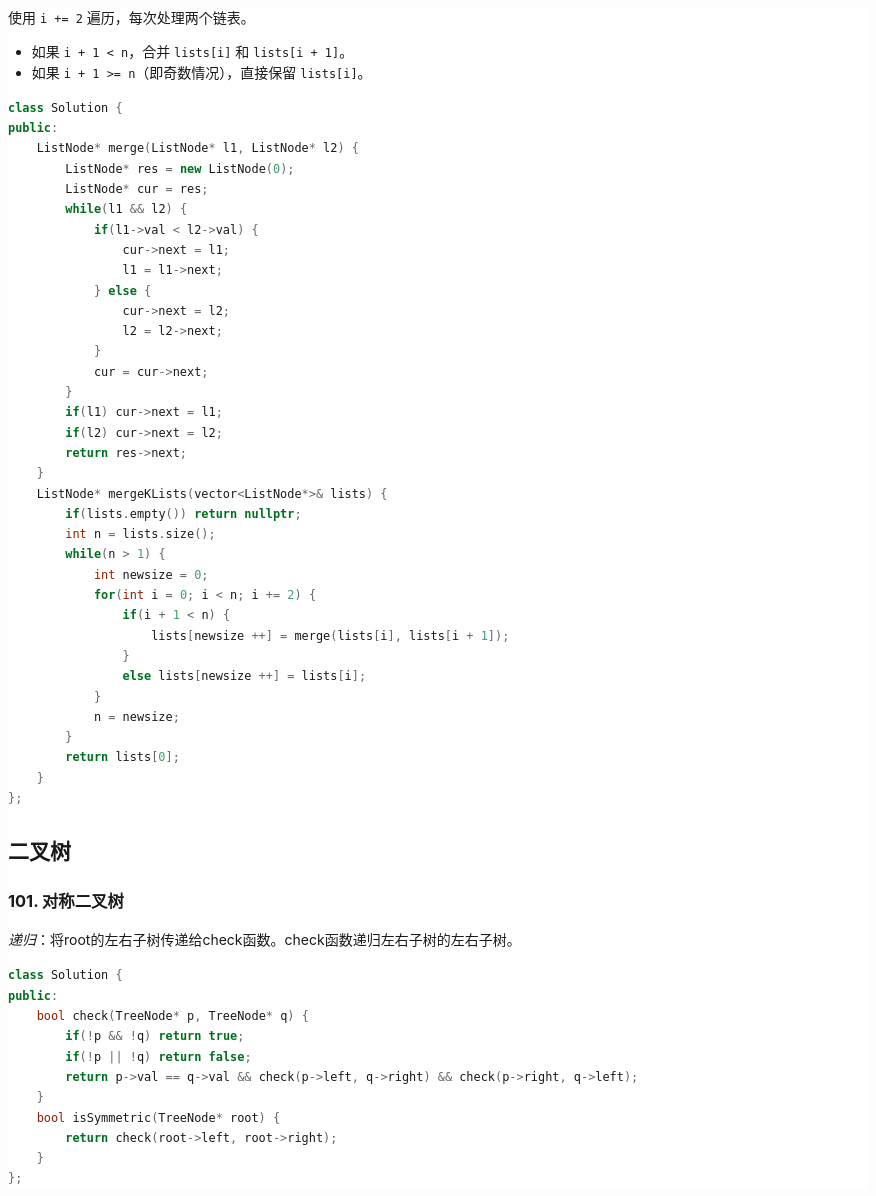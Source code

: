 使用 `i += 2` 遍历，每次处理两个链表。

- 如果 `i + 1 < n`，合并 `lists[i]` 和 `lists[i + 1]`。
- 如果 `i + 1 >= n`（即奇数情况），直接保留 `lists[i]`。

```c++
class Solution {
public:
    ListNode* merge(ListNode* l1, ListNode* l2) {
        ListNode* res = new ListNode(0);
        ListNode* cur = res;
        while(l1 && l2) {
            if(l1->val < l2->val) {
                cur->next = l1;
                l1 = l1->next;
            } else {
                cur->next = l2;
                l2 = l2->next;
            }
            cur = cur->next;
        }
        if(l1) cur->next = l1;
        if(l2) cur->next = l2;
        return res->next;
    }
    ListNode* mergeKLists(vector<ListNode*>& lists) {
        if(lists.empty()) return nullptr;
        int n = lists.size();
        while(n > 1) {
            int newsize = 0;
            for(int i = 0; i < n; i += 2) {
                if(i + 1 < n) {
                    lists[newsize ++] = merge(lists[i], lists[i + 1]); 
                }
                else lists[newsize ++] = lists[i];
            }
            n = newsize;
        }
        return lists[0];
    }
};
```



## 二叉树

### 101. 对称二叉树

*递归*：将root的左右子树传递给check函数。check函数递归左右子树的左右子树。

```c++
class Solution {
public:
    bool check(TreeNode* p, TreeNode* q) {
        if(!p && !q) return true;
        if(!p || !q) return false;
        return p->val == q->val && check(p->left, q->right) && check(p->right, q->left); 
    }
    bool isSymmetric(TreeNode* root) {
        return check(root->left, root->right);
    }
};
```
